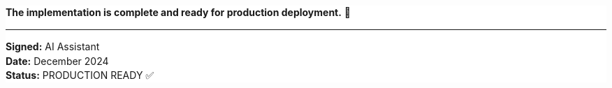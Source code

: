 **The implementation is complete and ready for production deployment.** 🚀

---

**Signed:** AI Assistant  
**Date:** December 2024  
**Status:** PRODUCTION READY ✅
